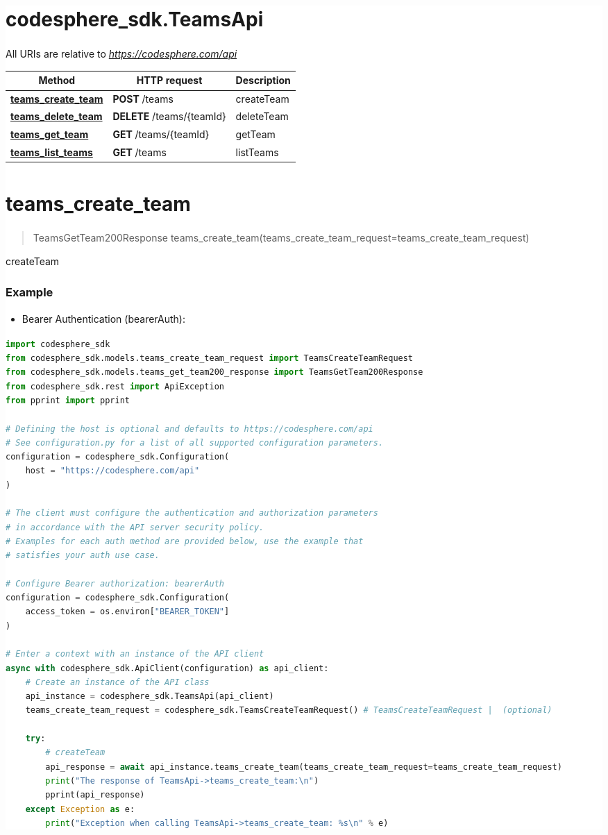 # codesphere_sdk.TeamsApi

All URIs are relative to *https://codesphere.com/api*

Method | HTTP request | Description
------------- | ------------- | -------------
[**teams_create_team**](TeamsApi.md#teams_create_team) | **POST** /teams | createTeam
[**teams_delete_team**](TeamsApi.md#teams_delete_team) | **DELETE** /teams/{teamId} | deleteTeam
[**teams_get_team**](TeamsApi.md#teams_get_team) | **GET** /teams/{teamId} | getTeam
[**teams_list_teams**](TeamsApi.md#teams_list_teams) | **GET** /teams | listTeams


# **teams_create_team**
> TeamsGetTeam200Response teams_create_team(teams_create_team_request=teams_create_team_request)

createTeam

### Example

* Bearer Authentication (bearerAuth):

```python
import codesphere_sdk
from codesphere_sdk.models.teams_create_team_request import TeamsCreateTeamRequest
from codesphere_sdk.models.teams_get_team200_response import TeamsGetTeam200Response
from codesphere_sdk.rest import ApiException
from pprint import pprint

# Defining the host is optional and defaults to https://codesphere.com/api
# See configuration.py for a list of all supported configuration parameters.
configuration = codesphere_sdk.Configuration(
    host = "https://codesphere.com/api"
)

# The client must configure the authentication and authorization parameters
# in accordance with the API server security policy.
# Examples for each auth method are provided below, use the example that
# satisfies your auth use case.

# Configure Bearer authorization: bearerAuth
configuration = codesphere_sdk.Configuration(
    access_token = os.environ["BEARER_TOKEN"]
)

# Enter a context with an instance of the API client
async with codesphere_sdk.ApiClient(configuration) as api_client:
    # Create an instance of the API class
    api_instance = codesphere_sdk.TeamsApi(api_client)
    teams_create_team_request = codesphere_sdk.TeamsCreateTeamRequest() # TeamsCreateTeamRequest |  (optional)

    try:
        # createTeam
        api_response = await api_instance.teams_create_team(teams_create_team_request=teams_create_team_request)
        print("The response of TeamsApi->teams_create_team:\n")
        pprint(api_response)
    except Exception as e:
        print("Exception when calling TeamsApi->teams_create_team: %s\n" % e)
```

